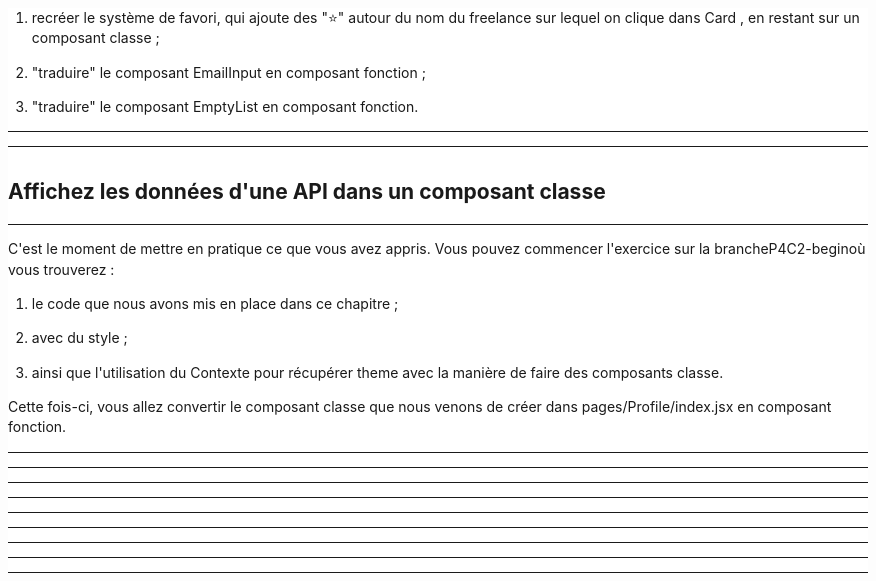 1. recréer le système de favori, qui ajoute des "⭐️" autour du nom du freelance sur lequel on clique dans Card  , en restant sur un composant classe ;

2. "traduire" le composant EmailInput  en composant fonction ;

3. "traduire" le composant EmptyList  en composant fonction.



---
---
## Affichez les données d'une API dans un composant classe
---


C'est le moment de mettre en pratique ce que vous avez appris. Vous pouvez commencer l'exercice sur la brancheP4C2-beginoù vous trouverez :

1. le code que nous avons mis en place dans ce chapitre ;

2. avec du style ;

3. ainsi que l'utilisation du Contexte pour récupérer theme  avec la manière de faire des composants classe. 

Cette fois-ci, vous allez convertir le composant classe que nous venons de créer dans pages/Profile/index.jsx  en composant fonction.





---
---
---



---
---
---



---
---
---